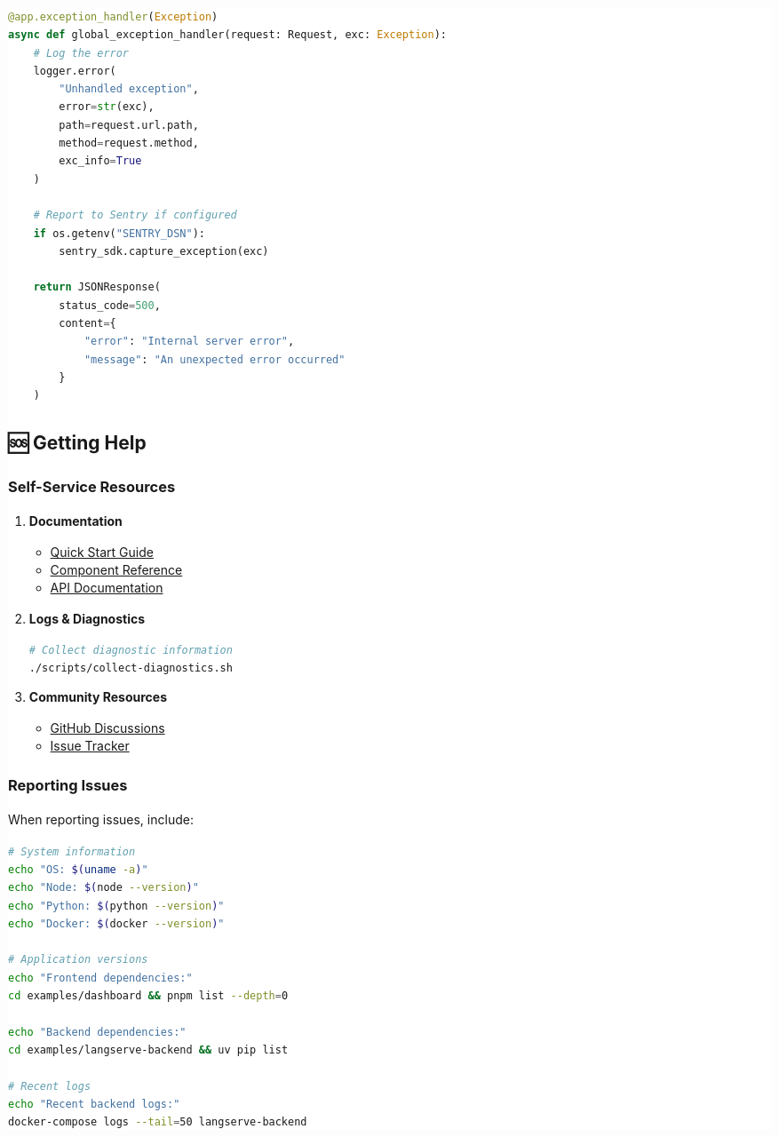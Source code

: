 ```python
@app.exception_handler(Exception)
async def global_exception_handler(request: Request, exc: Exception):
    # Log the error
    logger.error(
        "Unhandled exception",
        error=str(exc),
        path=request.url.path,
        method=request.method,
        exc_info=True
    )
    
    # Report to Sentry if configured
    if os.getenv("SENTRY_DSN"):
        sentry_sdk.capture_exception(exc)
    
    return JSONResponse(
        status_code=500,
        content={
            "error": "Internal server error",
            "message": "An unexpected error occurred"
        }
    )
```

## 🆘 Getting Help

### Self-Service Resources

1. **Documentation**
   - [Quick Start Guide](../getting-started/quick-start.md)
   - [Component Reference](../reference/components.md)
   - [API Documentation](../reference/api/)

2. **Logs & Diagnostics**
   ```bash
   # Collect diagnostic information
   ./scripts/collect-diagnostics.sh
   ```

3. **Community Resources**
   - [GitHub Discussions](https://github.com/synergyai-nl/svelte-langserve/discussions)
   - [Issue Tracker](https://github.com/synergyai-nl/svelte-langserve/issues)

### Reporting Issues

When reporting issues, include:

```bash
# System information
echo "OS: $(uname -a)"
echo "Node: $(node --version)"
echo "Python: $(python --version)"
echo "Docker: $(docker --version)"

# Application versions
echo "Frontend dependencies:"
cd examples/dashboard && pnpm list --depth=0

echo "Backend dependencies:"
cd examples/langserve-backend && uv pip list

# Recent logs
echo "Recent backend logs:"
docker-compose logs --tail=50 langserve-backend

```